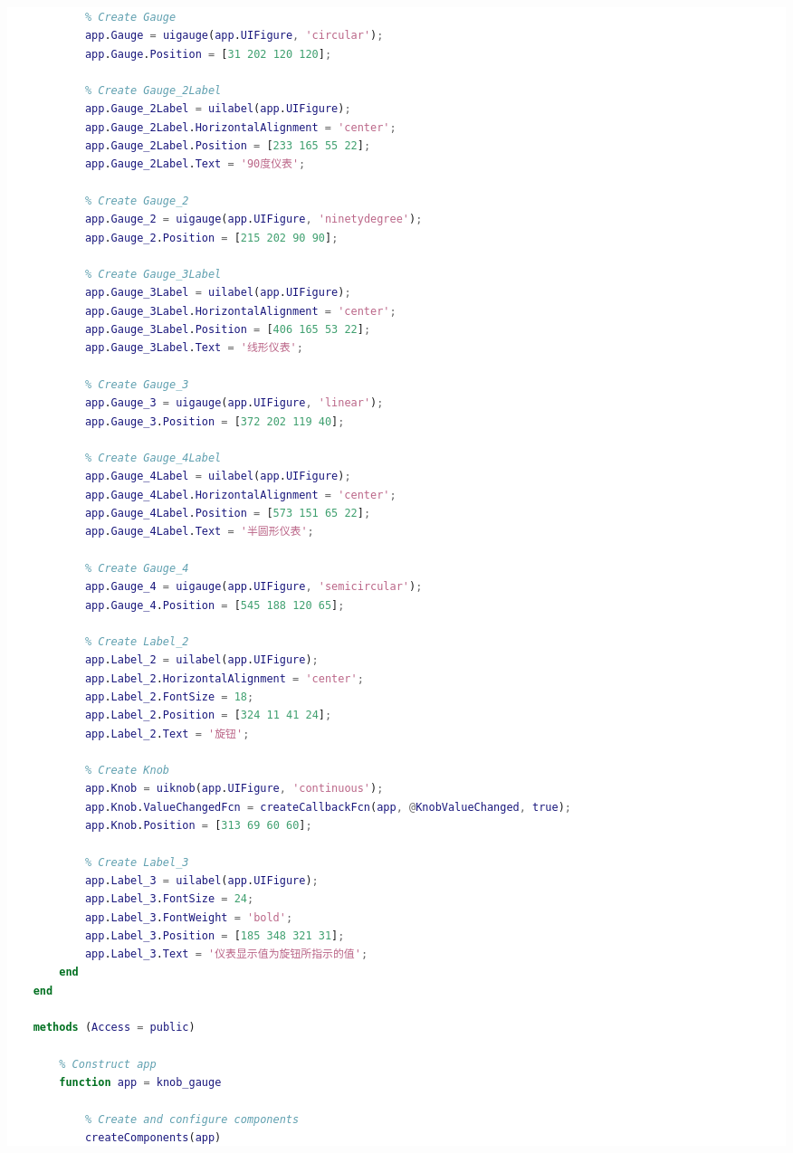 ```matlab
            % Create Gauge
            app.Gauge = uigauge(app.UIFigure, 'circular');
            app.Gauge.Position = [31 202 120 120];

            % Create Gauge_2Label
            app.Gauge_2Label = uilabel(app.UIFigure);
            app.Gauge_2Label.HorizontalAlignment = 'center';
            app.Gauge_2Label.Position = [233 165 55 22];
            app.Gauge_2Label.Text = '90度仪表';

            % Create Gauge_2
            app.Gauge_2 = uigauge(app.UIFigure, 'ninetydegree');
            app.Gauge_2.Position = [215 202 90 90];

            % Create Gauge_3Label
            app.Gauge_3Label = uilabel(app.UIFigure);
            app.Gauge_3Label.HorizontalAlignment = 'center';
            app.Gauge_3Label.Position = [406 165 53 22];
            app.Gauge_3Label.Text = '线形仪表';

            % Create Gauge_3
            app.Gauge_3 = uigauge(app.UIFigure, 'linear');
            app.Gauge_3.Position = [372 202 119 40];

            % Create Gauge_4Label
            app.Gauge_4Label = uilabel(app.UIFigure);
            app.Gauge_4Label.HorizontalAlignment = 'center';
            app.Gauge_4Label.Position = [573 151 65 22];
            app.Gauge_4Label.Text = '半圆形仪表';

            % Create Gauge_4
            app.Gauge_4 = uigauge(app.UIFigure, 'semicircular');
            app.Gauge_4.Position = [545 188 120 65];

            % Create Label_2
            app.Label_2 = uilabel(app.UIFigure);
            app.Label_2.HorizontalAlignment = 'center';
            app.Label_2.FontSize = 18;
            app.Label_2.Position = [324 11 41 24];
            app.Label_2.Text = '旋钮';

            % Create Knob
            app.Knob = uiknob(app.UIFigure, 'continuous');
            app.Knob.ValueChangedFcn = createCallbackFcn(app, @KnobValueChanged, true);
            app.Knob.Position = [313 69 60 60];

            % Create Label_3
            app.Label_3 = uilabel(app.UIFigure);
            app.Label_3.FontSize = 24;
            app.Label_3.FontWeight = 'bold';
            app.Label_3.Position = [185 348 321 31];
            app.Label_3.Text = '仪表显示值为旋钮所指示的值';
        end
    end

    methods (Access = public)

        % Construct app
        function app = knob_gauge

            % Create and configure components
            createComponents(app)

```
